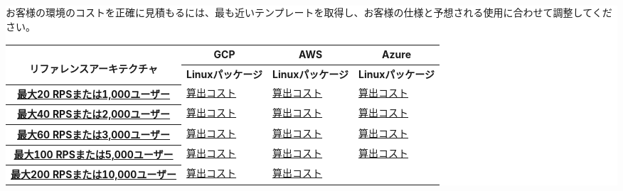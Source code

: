 お客様の環境のコストを正確に見積もるには、最も近いテンプレートを取得し、お客様の仕様と予想される使用に合わせて調整してください。

<table class="ra-table">
  <col>
  <colgroup span="2"></colgroup>
  <colgroup span="2"></colgroup>
  <tr>
    <th rowspan="2"><br/>リファレンスアーキテクチャ</th>
    <th style="text-align: center" scope="colgroup">GCP</th>
    <th style="text-align: center" scope="colgroup">AWS</th>
    <th style="text-align: center" scope="colgroup">Azure</th>
  </tr>
  <tr>
    <th scope="col">Linuxパッケージ</th>
    <th scope="col">Linuxパッケージ</th>
    <th scope="col">Linuxパッケージ</th>
  </tr>
    <tr>
    <th scope="row"><a href="https://docs.gitlab.com/ee/administration/reference_architectures/1k_users.html">最大20 RPSまたは1,000ユーザー</a></th>
    <td><a href="https://cloud.google.com/products/calculator/estimate-preview/02846ea4-635b-422f-a636-a5eff9bf9a2f?hl=en">算出コスト</a></td>
    <td><a href="https://calculator.aws/#/estimate?id=b51f178f4403b69a63f6eb33ea425f82de3bf249">算出コスト</a></td>
    <td><a href="https://azure.microsoft.com/en-us/pricing/calculator/?shared-estimate=1adf30bef7e34ceba9efa97c4470417b">算出コスト</a></td>
  </tr>
  <tr>
    <th scope="row"><a href="https://docs.gitlab.com/ee/administration/reference_architectures/2k_users.html">最大40 RPSまたは2,000ユーザー</a></th>
    <td><a href="https://cloud.google.com/products/calculator/estimate-preview/017fa74b-7b2c-4334-b537-5201d4fc2de4?hl=en">算出コスト</a></td>
    <td><a href="https://calculator.aws/#/estimate?id=3b3e3b81953737132789591d3a5179521943f1c0">算出コスト</a></td>
    <td><a href="https://azure.microsoft.com/en-us/pricing/calculator/?shared-estimate=25f66c35ba454bb98fb4034a8a50bb8c">算出コスト</a></td>
  </tr>
  <tr>
    <th scope="row"><a href="https://docs.gitlab.com/ee/administration/reference_architectures/3k_users.html">最大60 RPSまたは3,000ユーザー</a></th>
    <td><a href="https://cloud.google.com/products/calculator/estimate-preview/bc5c06ca-6d6b-423f-a923-27bafa8ac3da?hl=en">算出コスト</a></td>
    <td><a href="https://calculator.aws/#/estimate?id=7e94eb8712f6845fdeb05e61f459598a91dac3cb">算出コスト</a></td>
    <td><a href="https://azure.microsoft.com/en-us/pricing/calculator/?shared-estimate=24ac11fd947a4985ae9c9a5142649ad3">算出コスト</a></td>
  </tr>
  <tr>
    <th scope="row"><a href="https://docs.gitlab.com/ee/administration/reference_architectures/5k_users.html">最大100 RPSまたは5,000ユーザー</a></th>
    <td><a href="https://cloud.google.com/products/calculator/estimate-preview/ec788d9c-1377-4d03-b0e3-0f7950391a27?hl=en">算出コスト</a></td>
    <td><a href="https://calculator.aws/#/estimate?id=ad4c9db623a214c92d780cd9dff33f444d62cf02">算出コスト</a></td>
    <td><a href="https://azure.microsoft.com/en-us/pricing/calculator/?shared-estimate=bcf23017ddfd40649fdc885cacd08d0c">算出コスト</a></td>
  </tr>
  <tr>
    <th scope="row"><a href="https://docs.gitlab.com/ee/administration/reference_architectures/10k_users.html">最大200 RPSまたは10,000ユーザー</a></th>
    <td><a href="https://cloud.google.com/products/calculator/estimate-preview/9ef6f849-833b-4f2f-911e-979f5a491366?hl=en">算出コスト</a></td>
    <td><a href="https://calculator.aws/#/estimate?id=3e2970f919915a6337acea76a9f07655a1ecda4a">算出コスト</a></td>